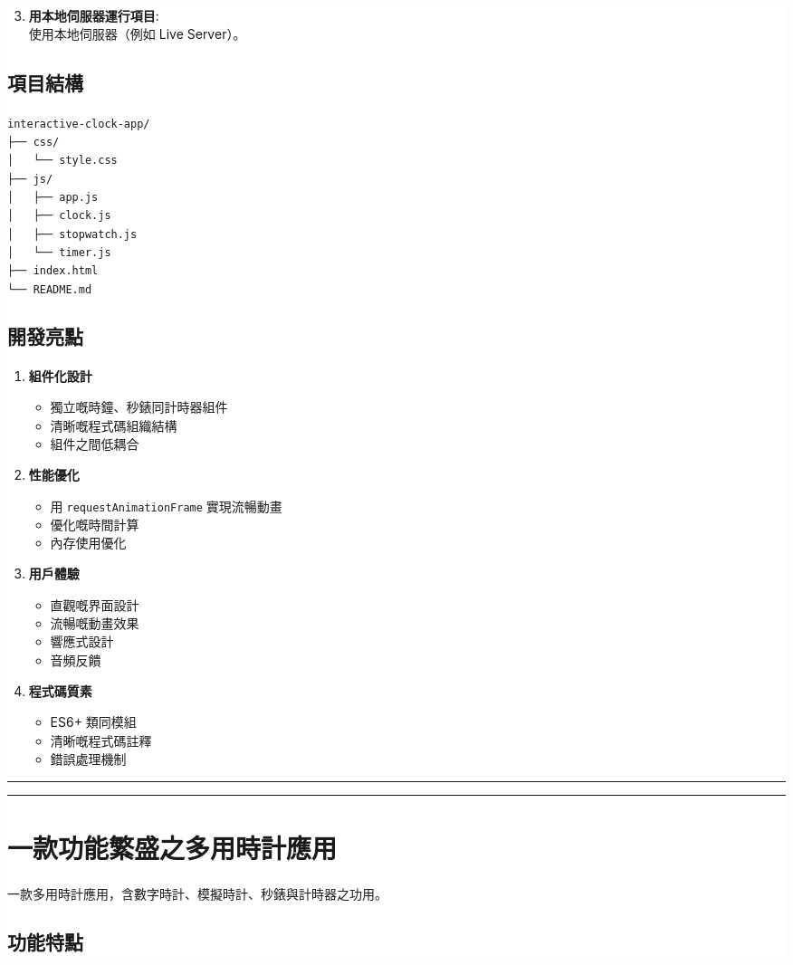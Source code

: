 3. **用本地伺服器運行項目**:  
   使用本地伺服器（例如 Live Server）。  

## 項目結構

```
interactive-clock-app/
├── css/
│   └── style.css
├── js/
│   ├── app.js
│   ├── clock.js
│   ├── stopwatch.js
│   └── timer.js
├── index.html
└── README.md
```

## 開發亮點

1. **組件化設計**  
   - 獨立嘅時鐘、秒錶同計時器組件  
   - 清晰嘅程式碼組織結構  
   - 組件之間低耦合  

2. **性能優化**  
   - 用 `requestAnimationFrame` 實現流暢動畫  
   - 優化嘅時間計算  
   - 內存使用優化  

3. **用戶體驗**  
   - 直觀嘅界面設計  
   - 流暢嘅動畫效果  
   - 響應式設計  
   - 音頻反饋  

4. **程式碼質素**  
   - ES6+ 類同模組  
   - 清晰嘅程式碼註釋  
   - 錯誤處理機制  

---


---

# 一款功能繁盛之多用時計應用

一款多用時計應用，含數字時計、模擬時計、秒錶與計時器之功用。

## 功能特點
